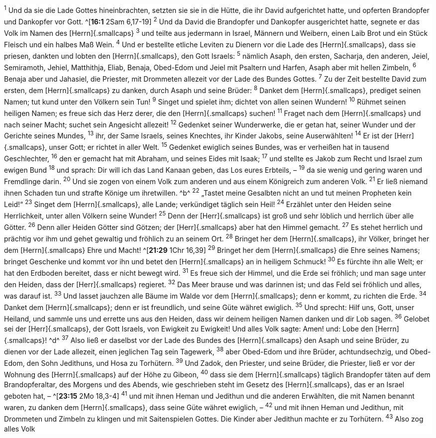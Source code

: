 <sup class='bibleverse'>1</sup> Und da sie die Lade Gottes hineinbrachten, setzten sie sie in die Hütte, die ihr David aufgerichtet hatte, und opferten Brandopfer und Dankopfer vor Gott. ^[**16:1** 2Sam 6,17-19] <sup class='bibleverse'>2</sup> Und da David die Brandopfer und Dankopfer ausgerichtet hatte, segnete er das Volk im Namen des [Herrn]{.smallcaps} <sup class='bibleverse'>3</sup> und teilte aus jedermann in Israel, Männern und Weibern, einen Laib Brot und ein Stück Fleisch und ein halbes Maß Wein. <sup class='bibleverse'>4</sup> Und er bestellte etliche Leviten zu Dienern vor die Lade des [Herrn]{.smallcaps}, dass sie priesen, dankten und lobten den [Herrn]{.smallcaps}, den Gott Israels: <sup class='bibleverse'>5</sup> nämlich Asaph, den ersten, Sacharja, den anderen, Jeiel, Semiramoth, Jehiel, Matthithja, Eliab, Benaja, Obed-Edom und Jeiel mit Psaltern und Harfen, Asaph aber mit hellen Zimbeln, <sup class='bibleverse'>6</sup> Benaja aber und Jahasiel, die Priester, mit Drommeten allezeit vor der Lade des Bundes Gottes. <sup class='bibleverse'>7</sup> Zu der Zeit bestellte David zum ersten, dem [Herrn]{.smallcaps} zu danken, durch Asaph und seine Brüder: <sup class='bibleverse'>8</sup> Danket dem [Herrn]{.smallcaps}, prediget seinen Namen; tut kund unter den Völkern sein Tun! <sup class='bibleverse'>9</sup> Singet und spielet ihm; dichtet von allen seinen Wundern! <sup class='bibleverse'>10</sup> Rühmet seinen heiligen Namen; es freue sich das Herz derer, die den [Herrn]{.smallcaps} suchen! <sup class='bibleverse'>11</sup> Fraget nach dem [Herrn]{.smallcaps} und nach seiner Macht; suchet sein Angesicht allezeit! <sup class='bibleverse'>12</sup> Gedenket seiner Wunderwerke, die er getan hat, seiner Wunder und der Gerichte seines Mundes, <sup class='bibleverse'>13</sup> ihr, der Same Israels, seines Knechtes, ihr Kinder Jakobs, seine Auserwählten! <sup class='bibleverse'>14</sup> Er ist der [Herr]{.smallcaps}, unser Gott; er richtet in aller Welt. <sup class='bibleverse'>15</sup> Gedenket ewiglich seines Bundes, was er verheißen hat in tausend Geschlechter, <sup class='bibleverse'>16</sup> den er gemacht hat mit Abraham, und seines Eides mit Isaak; <sup class='bibleverse'>17</sup> und stellte es Jakob zum Recht und Israel zum ewigen Bund <sup class='bibleverse'>18</sup> und sprach: Dir will ich das Land Kanaan geben, das Los eures Erbteils, – <sup class='bibleverse'>19</sup> da sie wenig und gering waren und Fremdlinge darin. <sup class='bibleverse'>20</sup> Und sie zogen von einem Volk zum anderen und aus einem Königreich zum anderen Volk. <sup class='bibleverse'>21</sup> Er ließ niemand ihnen Schaden tun und strafte Könige um ihretwillen. ^b^ <sup class='bibleverse'>22</sup> „Tastet meine Gesalbten nicht an und tut meinen Propheten kein Leid!“ <sup class='bibleverse'>23</sup> Singet dem [Herrn]{.smallcaps}, alle Lande; verkündiget täglich sein Heil! <sup class='bibleverse'>24</sup> Erzählet unter den Heiden seine Herrlichkeit, unter allen Völkern seine Wunder! <sup class='bibleverse'>25</sup> Denn der [Herr]{.smallcaps} ist groß und sehr löblich und herrlich über alle Götter. <sup class='bibleverse'>26</sup> Denn aller Heiden Götter sind Götzen; der [Herr]{.smallcaps} aber hat den Himmel gemacht. <sup class='bibleverse'>27</sup> Es stehet herrlich und prächtig vor ihm und gehet gewaltig und fröhlich zu an seinem Ort. <sup class='bibleverse'>28</sup> Bringet her dem [Herrn]{.smallcaps}, ihr Völker, bringet her dem [Herrn]{.smallcaps} Ehre und Macht! ^[**21:29** 1Chr 16,39] <sup class='bibleverse'>29</sup> Bringet her dem [Herrn]{.smallcaps} die Ehre seines Namens; bringet Geschenke und kommt vor ihn und betet den [Herrn]{.smallcaps} an in heiligem Schmuck! <sup class='bibleverse'>30</sup> Es fürchte ihn alle Welt; er hat den Erdboden bereitet, dass er nicht bewegt wird. <sup class='bibleverse'>31</sup> Es freue sich der Himmel, und die Erde sei fröhlich; und man sage unter den Heiden, dass der [Herr]{.smallcaps} regieret. <sup class='bibleverse'>32</sup> Das Meer brause und was darinnen ist; und das Feld sei fröhlich und alles, was darauf ist. <sup class='bibleverse'>33</sup> Und lasset jauchzen alle Bäume im Walde vor dem [Herrn]{.smallcaps}; denn er kommt, zu richten die Erde. <sup class='bibleverse'>34</sup> Danket dem [Herrn]{.smallcaps}; denn er ist freundlich, und seine Güte währet ewiglich. <sup class='bibleverse'>35</sup> Und sprecht: Hilf uns, Gott, unser Heiland, und sammle uns und errette uns aus den Heiden, dass wir deinem heiligen Namen danken und dir Lob sagen. <sup class='bibleverse'>36</sup> Gelobet sei der [Herr]{.smallcaps}, der Gott Israels, von Ewigkeit zu Ewigkeit! Und alles Volk sagte: Amen! und: Lobe den [Herrn]{.smallcaps}! ^d^ <sup class='bibleverse'>37</sup> Also ließ er daselbst vor der Lade des Bundes des [Herrn]{.smallcaps} den Asaph und seine Brüder, zu dienen vor der Lade allezeit, einen jeglichen Tag sein Tagewerk, <sup class='bibleverse'>38</sup> aber Obed-Edom und ihre Brüder, achtundsechzig, und Obed-Edom, den Sohn Jedithuns, und Hosa zu Torhütern. <sup class='bibleverse'>39</sup> Und Zadok, den Priester, und seine Brüder, die Priester, ließ er vor der Wohnung des [Herrn]{.smallcaps} auf der Höhe zu Gibeon, <sup class='bibleverse'>40</sup> dass sie dem [Herrn]{.smallcaps} täglich Brandopfer täten auf dem Brandopferaltar, des Morgens und des Abends, wie geschrieben steht im Gesetz des [Herrn]{.smallcaps}, das er an Israel geboten hat, – ^[**23:15** 2Mo 18,3-4] <sup class='bibleverse'>41</sup> und mit ihnen Heman und Jedithun und die anderen Erwählten, die mit Namen benannt waren, zu danken dem [Herrn]{.smallcaps}, dass seine Güte währet ewiglich, – <sup class='bibleverse'>42</sup> und mit ihnen Heman und Jedithun, mit Drommeten und Zimbeln zu klingen und mit Saitenspielen Gottes. Die Kinder aber Jedithun machte er zu Torhütern. <sup class='bibleverse'>43</sup> Also zog alles Volk